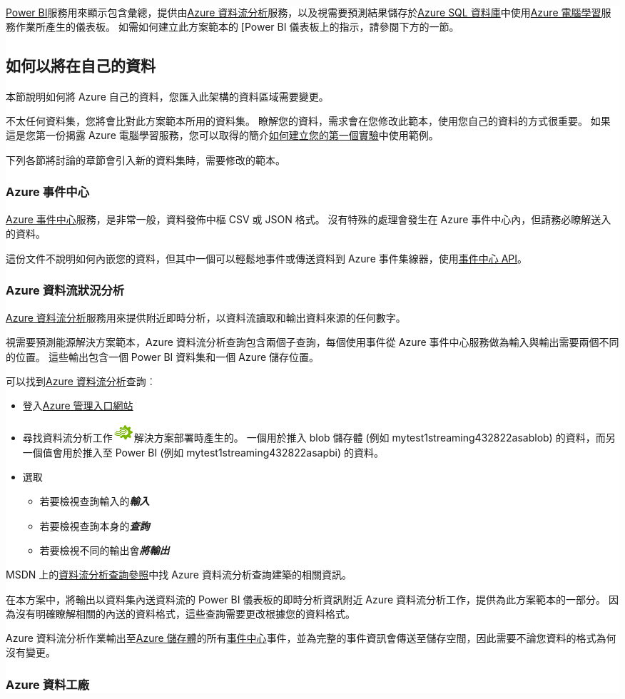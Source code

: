 [Power BI](https://powerbi.microsoft.com)服務用來顯示包含彙總，提供由[Azure 資料流分析](https://azure.microsoft.com/services/stream-analytics/)服務，以及視需要預測結果儲存於[Azure SQL 資料庫](https://azure.microsoft.com/services/sql-database/)中使用[Azure 電腦學習](https://azure.microsoft.com/services/machine-learning/)服務作業所產生的儀表板。 如需如何建立此方案範本的 [Power BI 儀表板上的指示，請參閱下方的一節。

## <a name="how-to-bring-in-your-own-data"></a>**如何以將在自己的資料**

本節說明如何將 Azure 自己的資料，您匯入此架構的資料區域需要變更。

不太任何資料集，您將會比對此方案範本所用的資料集。 瞭解您的資料，需求會在您修改此範本，使用您自己的資料的方式很重要。 如果這是您第一份揭露 Azure 電腦學習服務，您可以取得的簡介[如何建立您的第一個實驗](machine-learning\machine-learning-create-experiment.md)中使用範例。

下列各節將討論的章節會引入新的資料集時，需要修改的範本。

### <a name="azure-event-hub"></a>Azure 事件中心

[Azure 事件中心](https://azure.microsoft.com/services/event-hubs/)服務，是非常一般，資料發佈中樞 CSV 或 JSON 格式。 沒有特殊的處理會發生在 Azure 事件中心內，但請務必瞭解送入的資料。

這份文件不說明如何內嵌您的資料，但其中一個可以輕鬆地事件或傳送資料到 Azure 事件集線器，使用[事件中心 API](event-hubs\event-hubs-programming-guide.md)。

### <a name="azure-stream-analytics"></a>Azure 資料流狀況分析

[Azure 資料流分析](https://azure.microsoft.com/services/stream-analytics/)服務用來提供附近即時分析，以資料流讀取和輸出資料來源的任何數字。

視需要預測能源解決方案範本，Azure 資料流分析查詢包含兩個子查詢，每個使用事件從 Azure 事件中心服務做為輸入與輸出需要兩個不同的位置。 這些輸出包含一個 Power BI 資料集和一個 Azure 儲存位置。

可以找到[Azure 資料流分析](https://azure.microsoft.com/services/stream-analytics/)查詢︰

-   登入[Azure 管理入口網站](https://manage.windowsazure.com/)

-   尋找資料流分析工作![](media\cortana-analytics-technical-guide-demand-forecast\icon-stream-analytics.png)解決方案部署時產生的。 一個用於推入 blob 儲存體 (例如 mytest1streaming432822asablob) 的資料，而另一個值會用於推入至 Power BI (例如 mytest1streaming432822asapbi) 的資料。


-   選取

    -   若要檢視查詢輸入的***輸入***

    -   若要檢視查詢本身的***查詢***

    -   若要檢視不同的輸出會***將輸出***

MSDN 上的[資料流分析查詢參照](https://msdn.microsoft.com/library/azure/dn834998.aspx)中找 Azure 資料流分析查詢建築的相關資訊。

在本方案中，將輸出以資料集內送資料流的 Power BI 儀表板的即時分析資訊附近 Azure 資料流分析工作，提供為此方案範本的一部分。 因為沒有明確瞭解相關的內送的資料格式，這些查詢需要更改根據您的資料格式。

Azure 資料流分析作業輸出至[Azure 儲存體](https://azure.microsoft.com/services/storage/)的所有[事件中心](https://azure.microsoft.com/services/event-hubs/)事件，並為完整的事件資訊會傳送至儲存空間，因此需要不論您資料的格式為何沒有變更。

### <a name="azure-data-factory"></a>Azure 資料工廠
